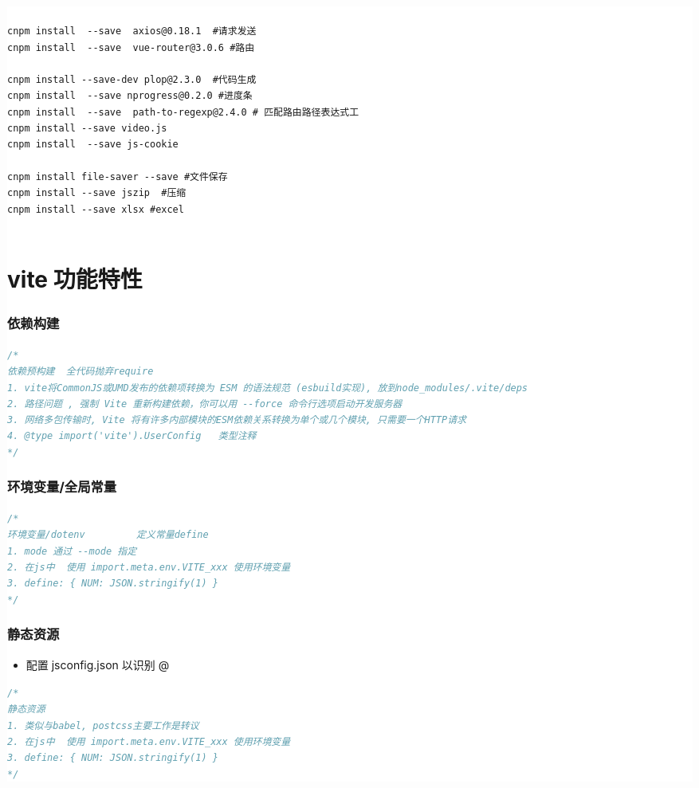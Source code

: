   ```

cnpm install  --save  axios@0.18.1  #请求发送
cnpm install  --save  vue-router@3.0.6 #路由

cnpm install --save-dev plop@2.3.0  #代码生成
cnpm install  --save nprogress@0.2.0 #进度条
cnpm install  --save  path-to-regexp@2.4.0 # 匹配路由路径表达式工
cnpm install --save video.js
cnpm install  --save js-cookie

cnpm install file-saver --save #文件保存
cnpm install --save jszip  #压缩
cnpm install --save xlsx #excel


```

# vite 功能特性

### 依赖构建

```js
/*
依赖预构建  全代码抛弃require 
1. vite将CommonJS或UMD发布的依赖项转换为 ESM 的语法规范 (esbuild实现), 放到node_modules/.vite/deps
2. 路径问题 , 强制 Vite 重新构建依赖，你可以用 --force 命令行选项启动开发服务器
3. 网络多包传输时, Vite 将有许多内部模块的ESM依赖关系转换为单个或几个模块, 只需要一个HTTP请求
4. @type import('vite').UserConfig   类型注释
*/
```

### 环境变量/全局常量

```js
/*
环境变量/dotenv  		定义常量define
1. mode 通过 --mode 指定
2. 在js中  使用 import.meta.env.VITE_xxx 使用环境变量
3. define: { NUM: JSON.stringify(1) }
*/
```

### 静态资源

- 配置 jsconfig.json 以识别 @

```js
/*
静态资源
1. 类似与babel, postcss主要工作是转议
2. 在js中  使用 import.meta.env.VITE_xxx 使用环境变量
3. define: { NUM: JSON.stringify(1) }
*/
```
